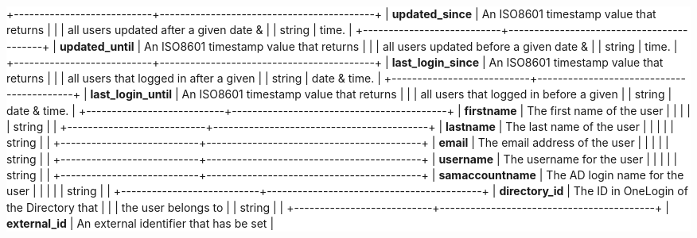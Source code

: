 +---------------------------+------------------------------------------+
| **updated_since**         | An ISO8601 timestamp value that returns  |
|                           | all users updated after a given date &   |
| string                    | time.                                    |
+---------------------------+------------------------------------------+
| **updated_until**         | An ISO8601 timestamp value that returns  |
|                           | all users updated before a given date &  |
| string                    | time.                                    |
+---------------------------+------------------------------------------+
| **last_login_since**      | An ISO8601 timestamp value that returns  |
|                           | all users that logged in after a given   |
| string                    | date & time.                             |
+---------------------------+------------------------------------------+
| **last_login_until**      | An ISO8601 timestamp value that returns  |
|                           | all users that logged in before a given  |
| string                    | date & time.                             |
+---------------------------+------------------------------------------+
| **firstname**             | The first name of the user               |
|                           |                                          |
| string                    |                                          |
+---------------------------+------------------------------------------+
| **lastname**              | The last name of the user                |
|                           |                                          |
| string                    |                                          |
+---------------------------+------------------------------------------+
| **email**                 | The email address of the user            |
|                           |                                          |
| string                    |                                          |
+---------------------------+------------------------------------------+
| **username**              | The username for the user                |
|                           |                                          |
| string                    |                                          |
+---------------------------+------------------------------------------+
| **samaccountname**        | The AD login name for the user           |
|                           |                                          |
| string                    |                                          |
+---------------------------+------------------------------------------+
| **directory_id**          | The ID in OneLogin of the Directory that |
|                           | the user belongs to                      |
| string                    |                                          |
+---------------------------+------------------------------------------+
| **external_id**           | An external identifier that has be set   |